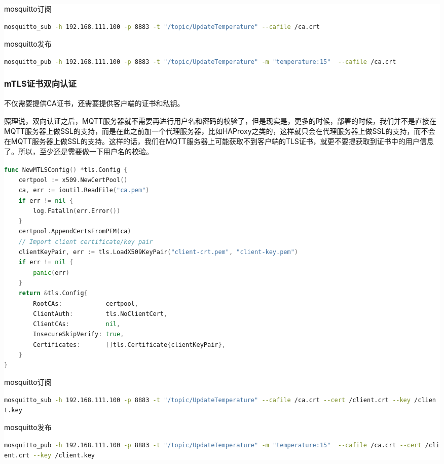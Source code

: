 mosquitto订阅

```bash
mosquitto_sub -h 192.168.111.100 -p 8883 -t "/topic/UpdateTemperature" --cafile /ca.crt
```

mosquitto发布

```bash
mosquitto_pub -h 192.168.111.100 -p 8883 -t "/topic/UpdateTemperature" -m "temperature:15"  --cafile /ca.crt
```

### mTLS证书双向认证

不仅需要提供CA证书，还需要提供客户端的证书和私钥。

照理说，双向认证之后，MQTT服务器就不需要再进行用户名和密码的校验了，但是现实是，更多的时候，部署的时候，我们并不是直接在MQTT服务器上做SSL的支持，而是在此之前加一个代理服务器，比如HAProxy之类的，这样就只会在代理服务器上做SSL的支持，而不会在MQTT服务器上做SSL的支持。这样的话，我们在MQTT服务器上可能获取不到客户端的TLS证书，就更不要提获取到证书中的用户信息了。所以，至少还是需要做一下用户名的校验。

```go
func NewMTLSConfig() *tls.Config {
	certpool := x509.NewCertPool()
	ca, err := ioutil.ReadFile("ca.pem")
	if err != nil {
		log.Fatalln(err.Error())
	}
	certpool.AppendCertsFromPEM(ca)
	// Import client certificate/key pair
	clientKeyPair, err := tls.LoadX509KeyPair("client-crt.pem", "client-key.pem")
	if err != nil {
		panic(err)
	}
	return &tls.Config{
		RootCAs:            certpool,
		ClientAuth:         tls.NoClientCert,
		ClientCAs:          nil,
		InsecureSkipVerify: true,
		Certificates:       []tls.Certificate{clientKeyPair},
	}
}
```

mosquitto订阅

```bash
mosquitto_sub -h 192.168.111.100 -p 8883 -t "/topic/UpdateTemperature" --cafile /ca.crt --cert /client.crt --key /client.key
```

mosquitto发布

```bash
mosquitto_pub -h 192.168.111.100 -p 8883 -t "/topic/UpdateTemperature" -m "temperature:15"  --cafile /ca.crt --cert /client.crt --key /client.key
```
